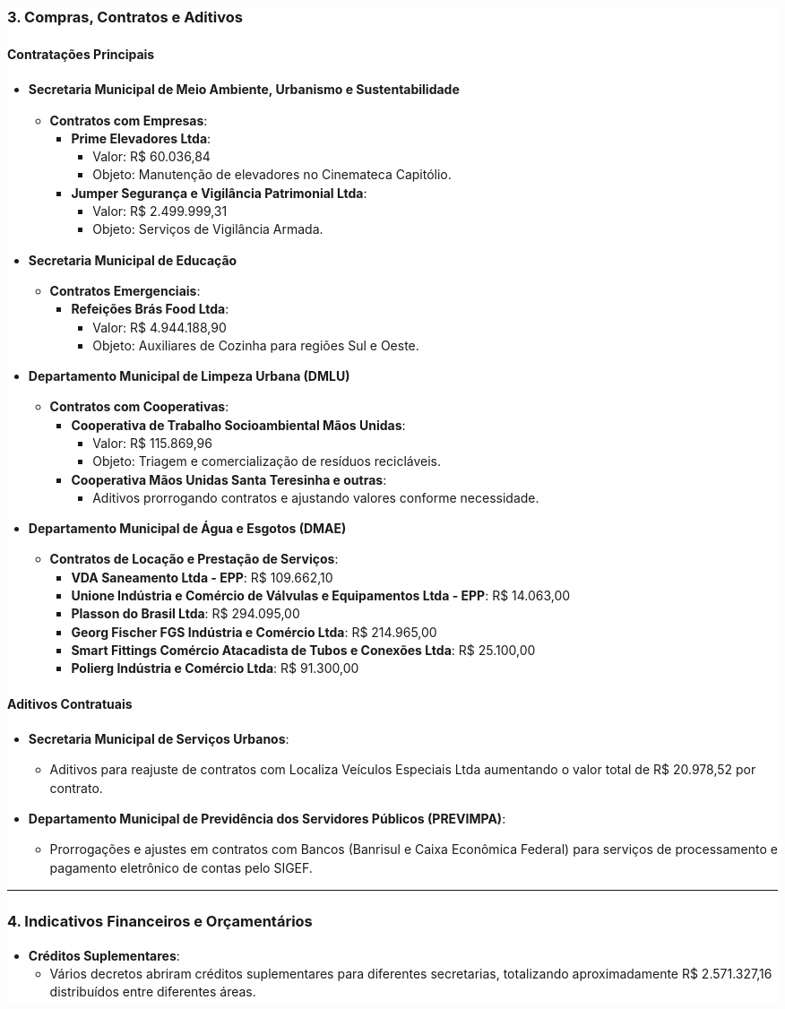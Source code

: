 
### **3. Compras, Contratos e Aditivos**

#### **Contratações Principais**

- **Secretaria Municipal de Meio Ambiente, Urbanismo e Sustentabilidade**
  - **Contratos com Empresas**:
    - **Prime Elevadores Ltda**:
      - Valor: R$ 60.036,84
      - Objeto: Manutenção de elevadores no Cinemateca Capitólio.
    - **Jumper Segurança e Vigilância Patrimonial Ltda**:
      - Valor: R$ 2.499.999,31
      - Objeto: Serviços de Vigilância Armada.
  
- **Secretaria Municipal de Educação**
  - **Contratos Emergenciais**:
    - **Refeições Brás Food Ltda**:
      - Valor: R$ 4.944.188,90
      - Objeto: Auxiliares de Cozinha para regiões Sul e Oeste.
  
- **Departamento Municipal de Limpeza Urbana (DMLU)**
  - **Contratos com Cooperativas**:
    - **Cooperativa de Trabalho Socioambiental Mãos Unidas**:
      - Valor: R$ 115.869,96
      - Objeto: Triagem e comercialização de resíduos recicláveis.
    - **Cooperativa Mãos Unidas Santa Teresinha e outras**:
      - Aditivos prorrogando contratos e ajustando valores conforme necessidade.
  
- **Departamento Municipal de Água e Esgotos (DMAE)**
  - **Contratos de Locação e Prestação de Serviços**:
    - **VDA Saneamento Ltda - EPP**: R$ 109.662,10
    - **Unione Indústria e Comércio de Válvulas e Equipamentos Ltda - EPP**: R$ 14.063,00
    - **Plasson do Brasil Ltda**: R$ 294.095,00
    - **Georg Fischer FGS Indústria e Comércio Ltda**: R$ 214.965,00
    - **Smart Fittings Comércio Atacadista de Tubos e Conexões Ltda**: R$ 25.100,00
    - **Polierg Indústria e Comércio Ltda**: R$ 91.300,00

#### **Aditivos Contratuais**

- **Secretaria Municipal de Serviços Urbanos**:
  - Aditivos para reajuste de contratos com Localiza Veículos Especiais Ltda aumentando o valor total de R$ 20.978,52 por contrato.
  
- **Departamento Municipal de Previdência dos Servidores Públicos (PREVIMPA)**:
  - Prorrogações e ajustes em contratos com Bancos (Banrisul e Caixa Econômica Federal) para serviços de processamento e pagamento eletrônico de contas pelo SIGEF.

---

### **4. Indicativos Financeiros e Orçamentários**

- **Créditos Suplementares**:
  - Vários decretos abriram créditos suplementares para diferentes secretarias, totalizando aproximadamente R$ 2.571.327,16 distribuídos entre diferentes áreas.
